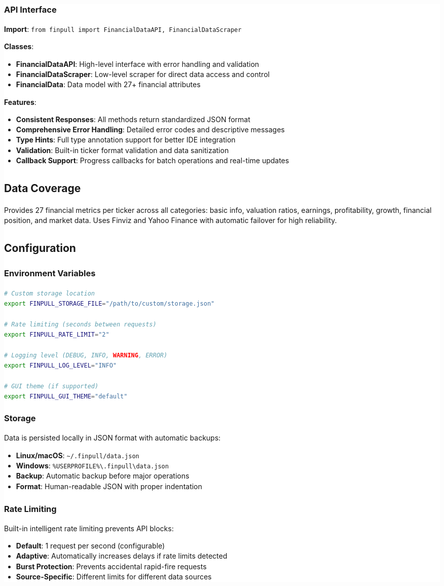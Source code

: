 ### API Interface

**Import**: `from finpull import FinancialDataAPI, FinancialDataScraper`

**Classes**:
- **FinancialDataAPI**: High-level interface with error handling and validation
- **FinancialDataScraper**: Low-level scraper for direct data access and control
- **FinancialData**: Data model with 27+ financial attributes

**Features**:
- **Consistent Responses**: All methods return standardized JSON format
- **Comprehensive Error Handling**: Detailed error codes and descriptive messages
- **Type Hints**: Full type annotation support for better IDE integration
- **Validation**: Built-in ticker format validation and data sanitization
- **Callback Support**: Progress callbacks for batch operations and real-time updates

## Data Coverage

Provides 27 financial metrics per ticker across all categories: basic info, valuation ratios, earnings, profitability, growth, financial position, and market data. Uses Finviz and Yahoo Finance with automatic failover for high reliability.

## Configuration

### Environment Variables

```bash
# Custom storage location
export FINPULL_STORAGE_FILE="/path/to/custom/storage.json"

# Rate limiting (seconds between requests)
export FINPULL_RATE_LIMIT="2"

# Logging level (DEBUG, INFO, WARNING, ERROR)
export FINPULL_LOG_LEVEL="INFO"

# GUI theme (if supported)
export FINPULL_GUI_THEME="default"
```

### Storage

Data is persisted locally in JSON format with automatic backups:
- **Linux/macOS**: `~/.finpull/data.json`
- **Windows**: `%USERPROFILE%\.finpull\data.json`
- **Backup**: Automatic backup before major operations
- **Format**: Human-readable JSON with proper indentation

### Rate Limiting

Built-in intelligent rate limiting prevents API blocks:
- **Default**: 1 request per second (configurable)
- **Adaptive**: Automatically increases delays if rate limits detected
- **Burst Protection**: Prevents accidental rapid-fire requests
- **Source-Specific**: Different limits for different data sources
